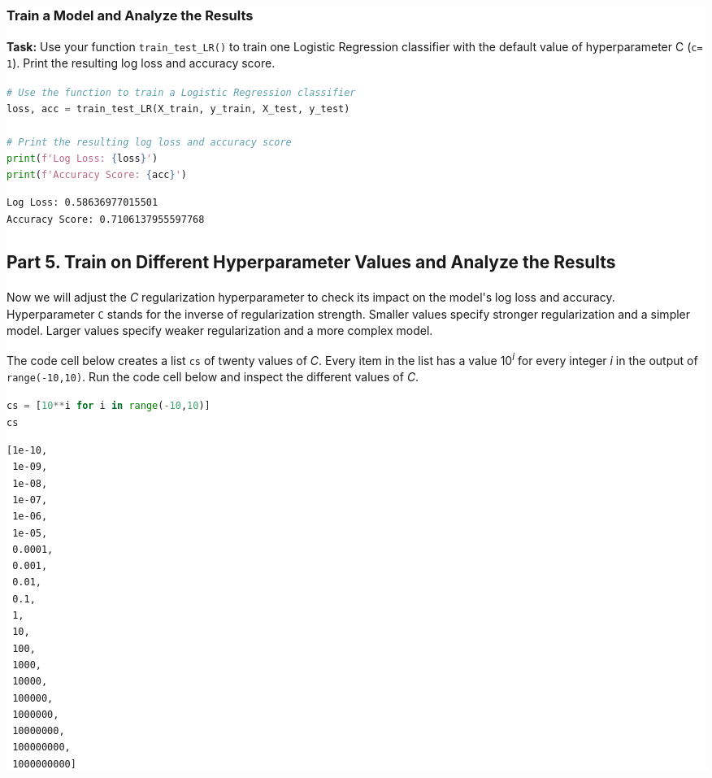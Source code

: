 ```python
```

### Train a Model and Analyze the Results

<b>Task:</b> Use your function `train_test_LR()` to train one Logistic Regression classifier with the default value of hyperparameter C (`c=1`). Print the resulting log loss and accuracy score.


```python
# Use the function to train a Logistic Regression classifier
loss, acc = train_test_LR(X_train, y_train, X_test, y_test)

# Print the resulting log loss and accuracy score
print(f'Log Loss: {loss}')
print(f'Accuracy Score: {acc}')
```

    Log Loss: 0.58636977015501
    Accuracy Score: 0.7106137955597768


## Part 5. Train on Different Hyperparameter Values and Analyze the Results

Now we will adjust the $C$ regularization hyperparameter to check its impact on the model's log loss and accuracy. Hyperparameter `C` stands for the inverse of regularization strength. Smaller values specify stronger regularization and a simpler model. Larger values specify weaker regularization and a more complex model.<br>

The code cell below creates a list `cs` of twenty values of $C$.  Every item in the list has a value $10^i$ for every integer $i$ in the output of `range(-10,10)`. Run the code cell below and inspect the different values of $C$.


```python
cs = [10**i for i in range(-10,10)]
cs
```




    [1e-10,
     1e-09,
     1e-08,
     1e-07,
     1e-06,
     1e-05,
     0.0001,
     0.001,
     0.01,
     0.1,
     1,
     10,
     100,
     1000,
     10000,
     100000,
     1000000,
     10000000,
     100000000,
     1000000000]
